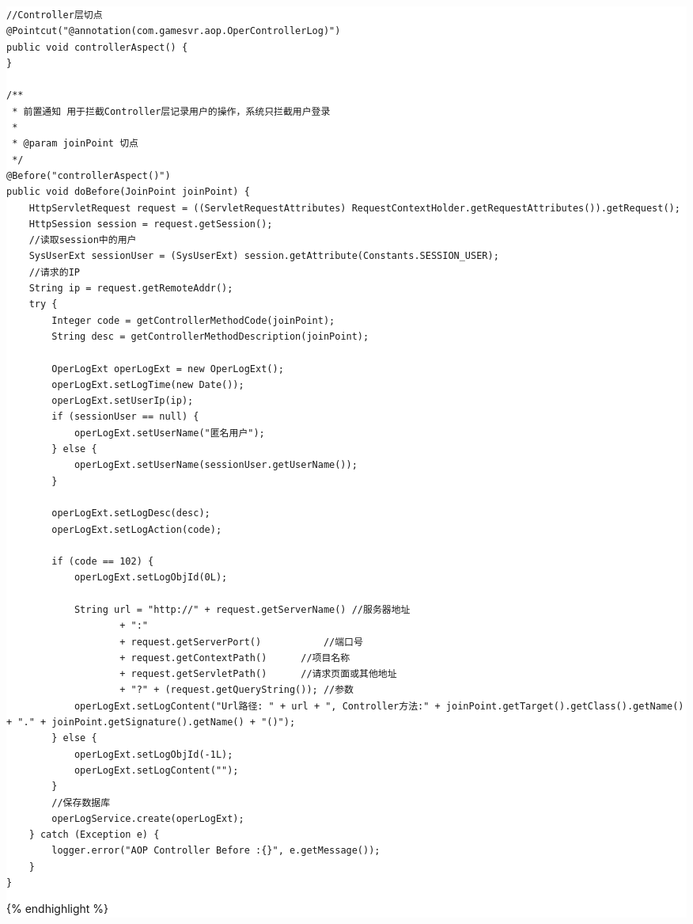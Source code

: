 

    //Controller层切点
    @Pointcut("@annotation(com.gamesvr.aop.OperControllerLog)")
    public void controllerAspect() {
    }

    /**
     * 前置通知 用于拦截Controller层记录用户的操作，系统只拦截用户登录
     *
     * @param joinPoint 切点
     */
    @Before("controllerAspect()")
    public void doBefore(JoinPoint joinPoint) {
        HttpServletRequest request = ((ServletRequestAttributes) RequestContextHolder.getRequestAttributes()).getRequest();
        HttpSession session = request.getSession();
        //读取session中的用户
        SysUserExt sessionUser = (SysUserExt) session.getAttribute(Constants.SESSION_USER);
        //请求的IP
        String ip = request.getRemoteAddr();
        try {
            Integer code = getControllerMethodCode(joinPoint);
            String desc = getControllerMethodDescription(joinPoint);

            OperLogExt operLogExt = new OperLogExt();
            operLogExt.setLogTime(new Date());
            operLogExt.setUserIp(ip);
            if (sessionUser == null) {
                operLogExt.setUserName("匿名用户");
            } else {
                operLogExt.setUserName(sessionUser.getUserName());
            }

            operLogExt.setLogDesc(desc);
            operLogExt.setLogAction(code);

            if (code == 102) {
                operLogExt.setLogObjId(0L);

                String url = "http://" + request.getServerName() //服务器地址
                        + ":"
                        + request.getServerPort()           //端口号
                        + request.getContextPath()      //项目名称
                        + request.getServletPath()      //请求页面或其他地址
                        + "?" + (request.getQueryString()); //参数
                operLogExt.setLogContent("Url路径: " + url + ", Controller方法:" + joinPoint.getTarget().getClass().getName() + "." + joinPoint.getSignature().getName() + "()");
            } else {
                operLogExt.setLogObjId(-1L);
                operLogExt.setLogContent("");
            }
            //保存数据库
            operLogService.create(operLogExt);
        } catch (Exception e) {
            logger.error("AOP Controller Before :{}", e.getMessage());
        }
    }

{% endhighlight %}
